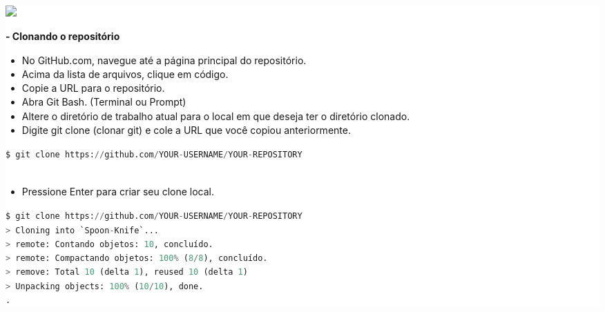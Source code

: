 <div> 
   <img src="https://user-images.githubusercontent.com/105370199/175949914-ed248ef0-3390-4259-aec0-caea361a3528.gif" width="200px" />
</div>

<strong>- Clonando o repositório </strong>

- No GitHub.com, navegue até a página principal do repositório.
- Acima da lista de arquivos, clique em  código.
- Copie a URL para o repositório.<br>
- Abra Git Bash. (Terminal ou Prompt)
- Altere o diretório de trabalho atual para o local em que deseja ter o diretório clonado.
- Digite git clone (clonar git) e cole a URL que você copiou anteriormente.

```python
$ git clone https://github.com/YOUR-USERNAME/YOUR-REPOSITORY
   


```

- Pressione Enter para criar seu clone local.

```python
$ git clone https://github.com/YOUR-USERNAME/YOUR-REPOSITORY
> Cloning into `Spoon-Knife`...
> remote: Contando objetos: 10, concluído.
> remote: Compactando objetos: 100% (8/8), concluído.
> remove: Total 10 (delta 1), reused 10 (delta 1)
> Unpacking objects: 100% (10/10), done.   
.
```